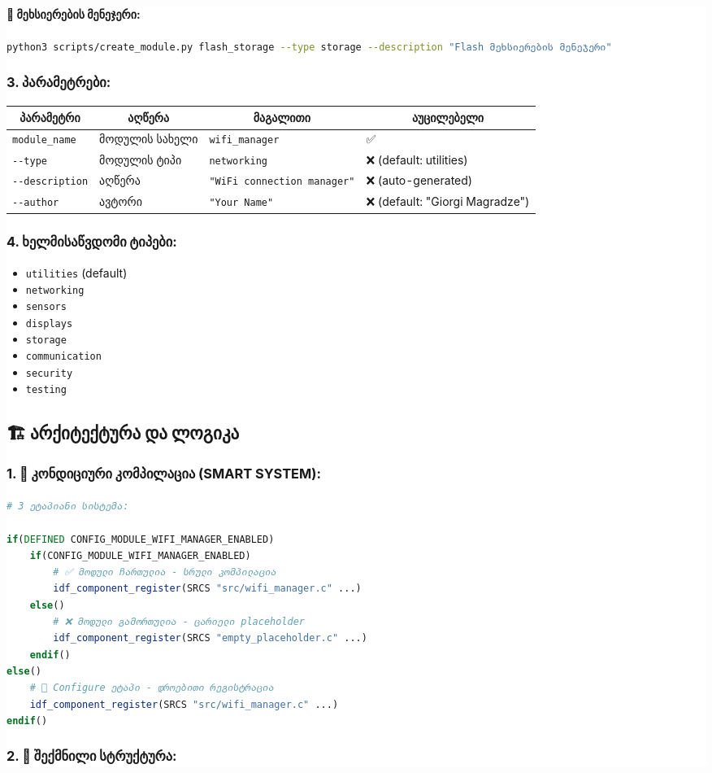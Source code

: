 #### 💾 მეხსიერების მენეჯერი:
```bash
python3 scripts/create_module.py flash_storage --type storage --description "Flash მეხსიერების მენეჯერი"
```

### 3. პარამეტრები:

| პარამეტრი | აღწერა | მაგალითი | აუცილებელი |
|-----------|---------|----------|-------------|
| `module_name` | მოდულის სახელი | `wifi_manager` | ✅ |
| `--type` | მოდულის ტიპი | `networking` | ❌ (default: utilities) |
| `--description` | აღწერა | `"WiFi connection manager"` | ❌ (auto-generated) |
| `--author` | ავტორი | `"Your Name"` | ❌ (default: "Giorgi Magradze") |

### 4. ხელმისაწვდომი ტიპები:
- `utilities` (default)
- `networking` 
- `sensors`
- `displays`  
- `storage`
- `communication`
- `security`
- `testing`

## 🏗️ არქიტექტურა და ლოგიკა

### 1. 🧠 კონდიციური კომპილაცია (SMART SYSTEM):

```cmake
# 3 ეტაპიანი სისტემა:

if(DEFINED CONFIG_MODULE_WIFI_MANAGER_ENABLED)
    if(CONFIG_MODULE_WIFI_MANAGER_ENABLED)
        # ✅ მოდული ჩართულია - სრული კომპილაცია
        idf_component_register(SRCS "src/wifi_manager.c" ...)
    else()
        # ❌ მოდული გამორთულია - ცარიელი placeholder
        idf_component_register(SRCS "empty_placeholder.c" ...)
    endif()
else()
    # 🔧 Configure ეტაპი - დროებითი რეგისტრაცია
    idf_component_register(SRCS "src/wifi_manager.c" ...)
endif()
```

### 2. 📁 შექმნილი სტრუქტურა:
